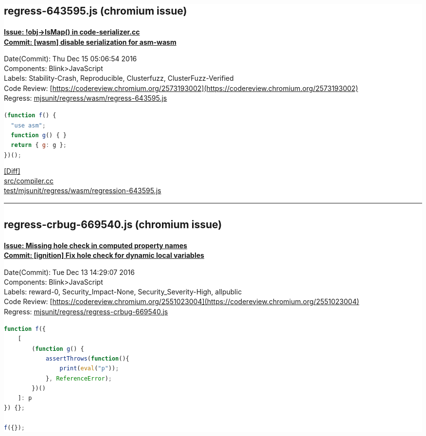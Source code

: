## **regress-643595.js (chromium issue)**  
   
**[Issue: !obj->IsMap() in code-serializer.cc](https://crbug.com/643595)**  
**[Commit: [wasm] disable serialization for asm-wasm](https://chromium.googlesource.com/v8/v8/+/77b50a8)**  
  
Date(Commit): Thu Dec 15 05:06:54 2016  
Components: Blink>JavaScript  
Labels: Stability-Crash, Reproducible, Clusterfuzz, ClusterFuzz-Verified  
Code Review: [https://codereview.chromium.org/2573193002](https://codereview.chromium.org/2573193002)  
Regress: [mjsunit/regress/wasm/regress-643595.js](https://chromium.googlesource.com/v8/v8/+/master/test/mjsunit/regress/wasm/regress-643595.js)  
```javascript
(function f() {
  "use asm";
  function g() { }
  return { g: g };
})();  
```  
  
[[Diff]](https://chromium.googlesource.com/v8/v8/+/77b50a8^!)  
[src/compiler.cc](https://cs.chromium.org/chromium/src/v8/src/compiler.cc?cl=77b50a8)  
[test/mjsunit/regress/wasm/regression-643595.js](https://cs.chromium.org/chromium/src/v8/test/mjsunit/regress/wasm/regression-643595.js?cl=77b50a8)  
  

---   

## **regress-crbug-669540.js (chromium issue)**  
   
**[Issue: Missing hole check in computed property names](https://crbug.com/669540)**  
**[Commit: [ignition] Fix hole check for dynamic local variables](https://chromium.googlesource.com/v8/v8/+/f6ee3b5)**  
  
Date(Commit): Tue Dec 13 14:29:07 2016  
Components: Blink>JavaScript  
Labels: reward-0, Security_Impact-None, Security_Severity-High, allpublic  
Code Review: [https://codereview.chromium.org/2551023004](https://codereview.chromium.org/2551023004)  
Regress: [mjsunit/regress/regress-crbug-669540.js](https://chromium.googlesource.com/v8/v8/+/master/test/mjsunit/regress/regress-crbug-669540.js)  
```javascript
function f({
    [
        (function g() {
            assertThrows(function(){
                print(eval("p"));
            }, ReferenceError);
        })()
    ]: p
}) {};

f({});  
```  
  